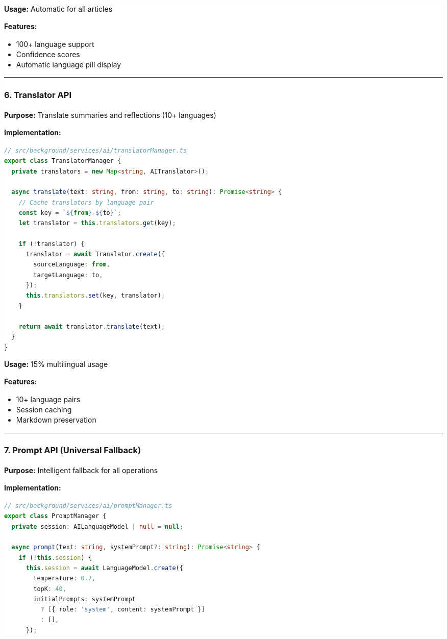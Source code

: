 **Usage:** Automatic for all articles

**Features:**

- 100+ language support
- Confidence scores
- Automatic language pill display

---

### 6. Translator API

**Purpose:** Translate summaries and reflections (10+ languages)

**Implementation:**

```typescript
// src/background/services/ai/translatorManager.ts
export class TranslatorManager {
  private translators = new Map<string, AITranslator>();

  async translate(text: string, from: string, to: string): Promise<string> {
    // Cache translators by language pair
    const key = `${from}-${to}`;
    let translator = this.translators.get(key);

    if (!translator) {
      translator = await Translator.create({
        sourceLanguage: from,
        targetLanguage: to,
      });
      this.translators.set(key, translator);
    }

    return await translator.translate(text);
  }
}
```

**Usage:** 15% multilingual usage

**Features:**

- 10+ language pairs
- Session caching
- Markdown preservation

---

### 7. Prompt API (Universal Fallback)

**Purpose:** Intelligent fallback for all operations

**Implementation:**

```typescript
// src/background/services/ai/promptManager.ts
export class PromptManager {
  private session: AILanguageModel | null = null;

  async prompt(text: string, systemPrompt?: string): Promise<string> {
    if (!this.session) {
      this.session = await LanguageModel.create({
        temperature: 0.7,
        topK: 40,
        initialPrompts: systemPrompt
          ? [{ role: 'system', content: systemPrompt }]
          : [],
      });
```